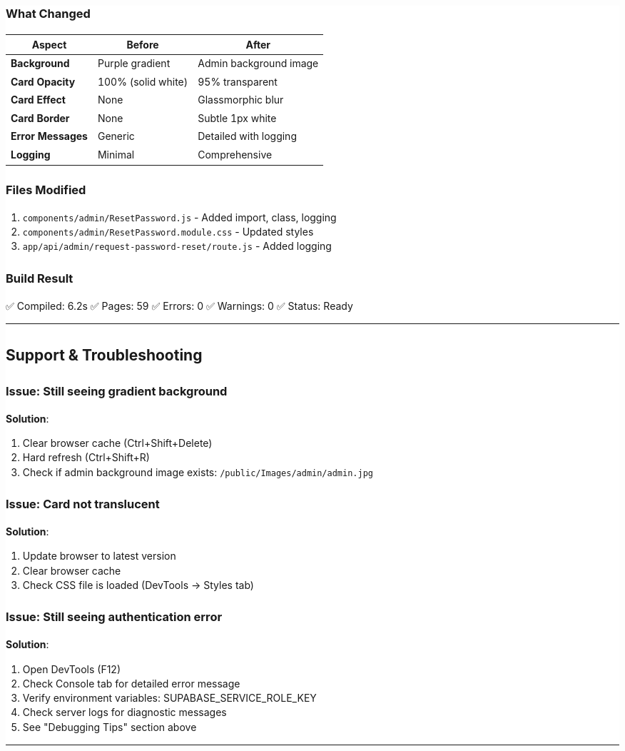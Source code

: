 ### What Changed

| Aspect | Before | After |
|--------|--------|-------|
| **Background** | Purple gradient | Admin background image |
| **Card Opacity** | 100% (solid white) | 95% transparent |
| **Card Effect** | None | Glassmorphic blur |
| **Card Border** | None | Subtle 1px white |
| **Error Messages** | Generic | Detailed with logging |
| **Logging** | Minimal | Comprehensive |

### Files Modified

1. `components/admin/ResetPassword.js` - Added import, class, logging
2. `components/admin/ResetPassword.module.css` - Updated styles
3. `app/api/admin/request-password-reset/route.js` - Added logging

### Build Result

✅ Compiled: 6.2s
✅ Pages: 59
✅ Errors: 0
✅ Warnings: 0
✅ Status: Ready

---

## Support & Troubleshooting

### Issue: Still seeing gradient background
**Solution**:
1. Clear browser cache (Ctrl+Shift+Delete)
2. Hard refresh (Ctrl+Shift+R)
3. Check if admin background image exists: `/public/Images/admin/admin.jpg`

### Issue: Card not translucent
**Solution**:
1. Update browser to latest version
2. Clear browser cache
3. Check CSS file is loaded (DevTools → Styles tab)

### Issue: Still seeing authentication error
**Solution**:
1. Open DevTools (F12)
2. Check Console tab for detailed error message
3. Verify environment variables: SUPABASE_SERVICE_ROLE_KEY
4. Check server logs for diagnostic messages
5. See "Debugging Tips" section above

---
